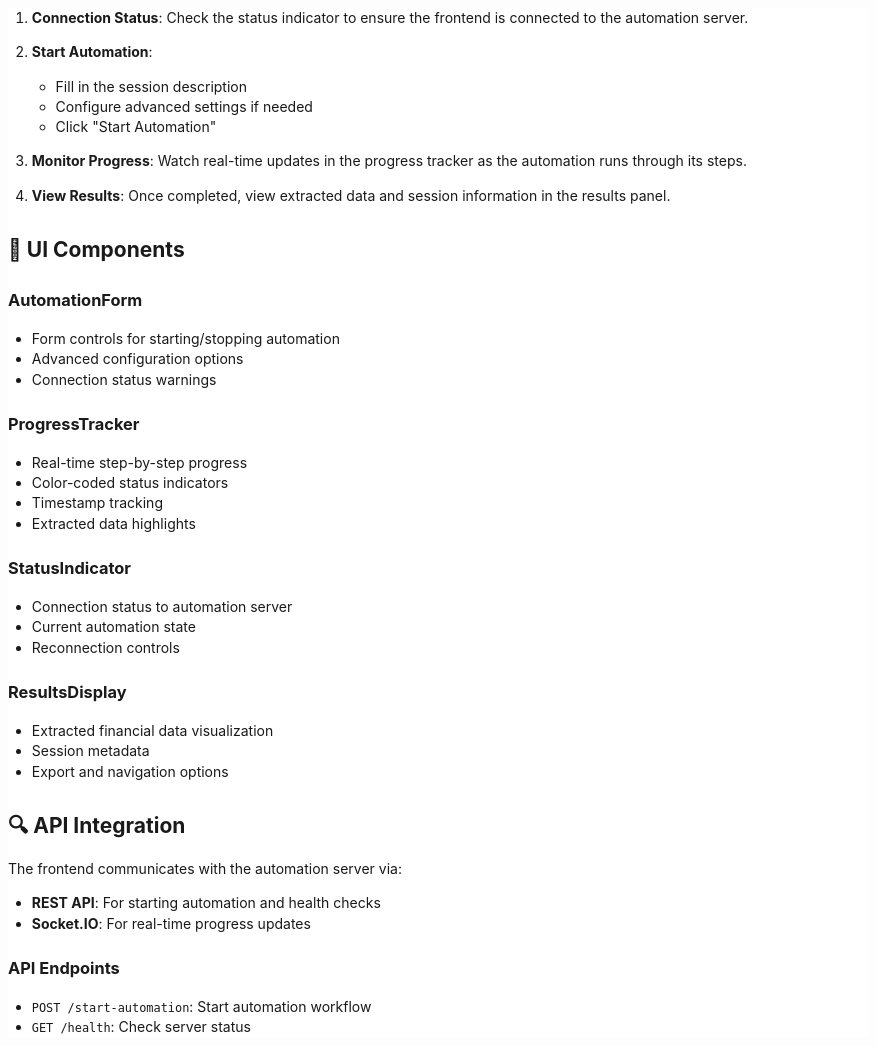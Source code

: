 1. **Connection Status**: Check the status indicator to ensure the frontend is connected to the automation server.

2. **Start Automation**:

   - Fill in the session description
   - Configure advanced settings if needed
   - Click "Start Automation"

3. **Monitor Progress**: Watch real-time updates in the progress tracker as the automation runs through its steps.

4. **View Results**: Once completed, view extracted data and session information in the results panel.

## 🎨 UI Components

### AutomationForm

- Form controls for starting/stopping automation
- Advanced configuration options
- Connection status warnings

### ProgressTracker

- Real-time step-by-step progress
- Color-coded status indicators
- Timestamp tracking
- Extracted data highlights

### StatusIndicator

- Connection status to automation server
- Current automation state
- Reconnection controls

### ResultsDisplay

- Extracted financial data visualization
- Session metadata
- Export and navigation options

## 🔍 API Integration

The frontend communicates with the automation server via:

- **REST API**: For starting automation and health checks
- **Socket.IO**: For real-time progress updates

### API Endpoints

- `POST /start-automation`: Start automation workflow
- `GET /health`: Check server status
